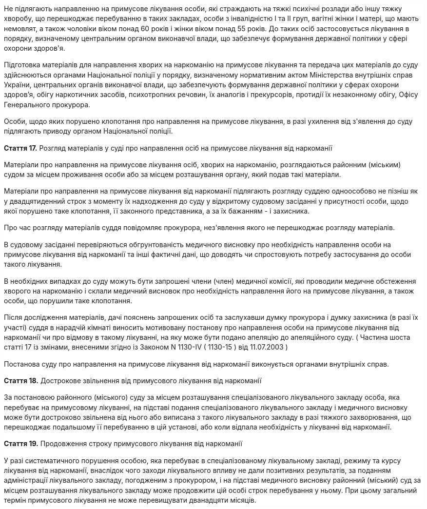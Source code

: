 Не підлягають направленню на примусове лікування особи, які страждають на тяжкі психічні розлади або іншу тяжку хворобу, що перешкоджає перебуванню в таких закладах, особи з інвалідністю І та ІІ груп, вагітні жінки і матері, що мають немовлят, а також чоловіки віком понад 60 років і жінки віком понад 55 років. До таких осіб застосовується лікування в порядку, визначеному центральним органом виконавчої влади, що забезпечує формування державної політики у сфері охорони здоров'я.

Підготовка матеріалів для направлення хворих на наркоманію на примусове лікування та передача цих матеріалів до суду здійснюються органами Національної поліції у порядку, визначеному нормативним актом Міністерства внутрішніх справ України, центральних органів виконавчої влади, що забезпечують формування державної політики у сферах охорони здоров’я, обігу наркотичних засобів, психотропних речовин, їх аналогів і прекурсорів, протидії їх незаконному обігу, Офісу Генерального прокурора.

Особи, щодо яких порушено клопотання про направлення на примусове лікування, в разі ухилення від з'явлення до суду підлягають приводу органом Національної поліції.

**Стаття 17.** Розгляд матеріалів у суді про направлення осіб на примусове лікування від наркоманії

Матеріали про направлення на примусове лікування осіб, хворих на наркоманію, розглядаються районним (міським) судом за місцем проживання особи або за місцем розташування органу, який подав такі матеріали.

Матеріали про направлення на примусове лікування від наркоманії підлягають розгляду суддею одноособово не пізніш як у двадцятиденний строк з моменту їх надходження до суду у відкритому судовому засіданні у присутності особи, щодо якої порушено таке клопотання, її законного представника, а за їх бажанням - і захисника.

Про час розгляду матеріалів суддя повідомляє прокурора, нез'явлення якого не перешкоджає розгляду матеріалів.

В судовому засіданні перевіряються обгрунтованість медичного висновку про необхідність направлення особи на примусове лікування від наркоманії та інші фактичні дані, що доводять чи спростовують потребу застосування до особи такого лікування.

В необхідних випадках до суду можуть бути запрошені члени (член) медичної комісії, які проводили медичне обстеження хворого на наркоманію і склали медичний висновок про необхідність направлення його на примусове лікування, а також особи, що порушили таке клопотання.

Після дослідження матеріалів, дачі пояснень запрошених осіб та заслухавши думку прокурора і думку захисника (в разі їх участі) суддя в нарадчій кімнаті виносить мотивовану постанову про направлення особи на примусове лікування від наркоманії чи про відмову в такому лікуванні, на яку може бути подано апеляцію до апеляційного суду. ( Частина шоста статті 17 із змінами, внесеними згідно із Законом N 1130-IV ( 1130-15 ) від 11.07.2003 )

Постанова суду про направлення на примусове лікування від наркоманії виконується органами внутрішніх справ.

**Стаття 18.** Дострокове звільнення від примусового лікування від наркоманії

За постановою районного (міського) суду за місцем розташування спеціалізованого лікувального закладу особа, яка перебуває на примусовому лікуванні, на підставі подання спеціалізованого лікувального закладу і медичного висновку може бути достроково звільнена від нього або виписана з такого лікувального закладу в разі тяжкого захворювання, що перешкоджає подальшому її перебуванню в цій установі, або коли відпала необхідність у лікуванні від наркоманії.

**Стаття 19.** Продовження строку примусового лікування від наркоманії

У разі систематичного порушення особою, яка перебуває в спеціалізованому лікувальному закладі, режиму та курсу лікування від наркоманії, внаслідок чого заходи лікувального впливу не дали позитивних результатів, за поданням адміністрації лікувального закладу, погодженим з прокурором, і на підставі медичного висновку районний (міський) суд за місцем розташування лікувального закладу може продовжити цій особі строк перебування у ньому. При цьому загальний термін примусового лікування не може перевищувати дванадцяти місяців.
